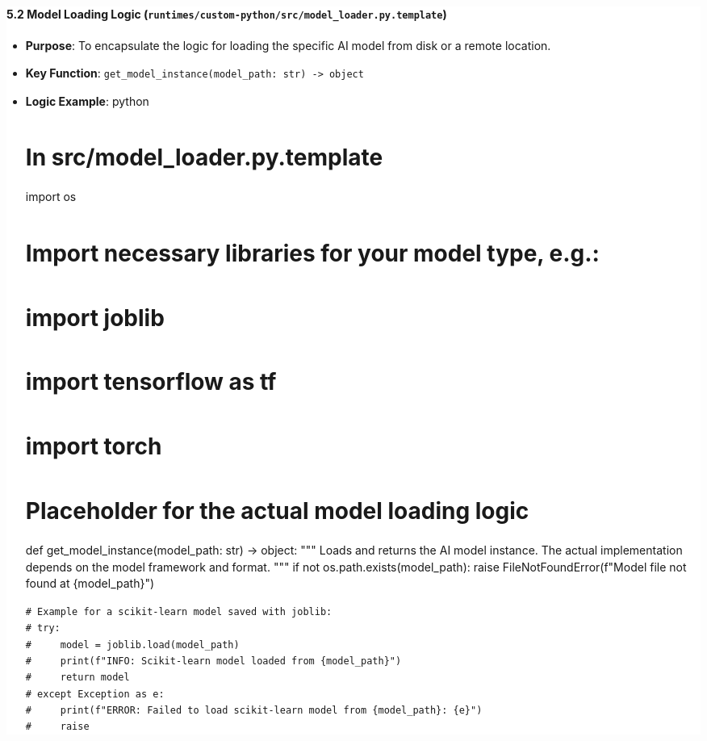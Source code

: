 
#### 5.2 Model Loading Logic (`runtimes/custom-python/src/model_loader.py.template`)
*   **Purpose**: To encapsulate the logic for loading the specific AI model from disk or a remote location.
*   **Key Function**: `get_model_instance(model_path: str) -> object`
*   **Logic Example**:
    python
    # In src/model_loader.py.template
    import os
    # Import necessary libraries for your model type, e.g.:
    # import joblib
    # import tensorflow as tf
    # import torch

    # Placeholder for the actual model loading logic
    def get_model_instance(model_path: str) -> object:
        """
        Loads and returns the AI model instance.
        The actual implementation depends on the model framework and format.
        """
        if not os.path.exists(model_path):
            raise FileNotFoundError(f"Model file not found at {model_path}")

        # Example for a scikit-learn model saved with joblib:
        # try:
        #     model = joblib.load(model_path)
        #     print(f"INFO: Scikit-learn model loaded from {model_path}")
        #     return model
        # except Exception as e:
        #     print(f"ERROR: Failed to load scikit-learn model from {model_path}: {e}")
        #     raise
